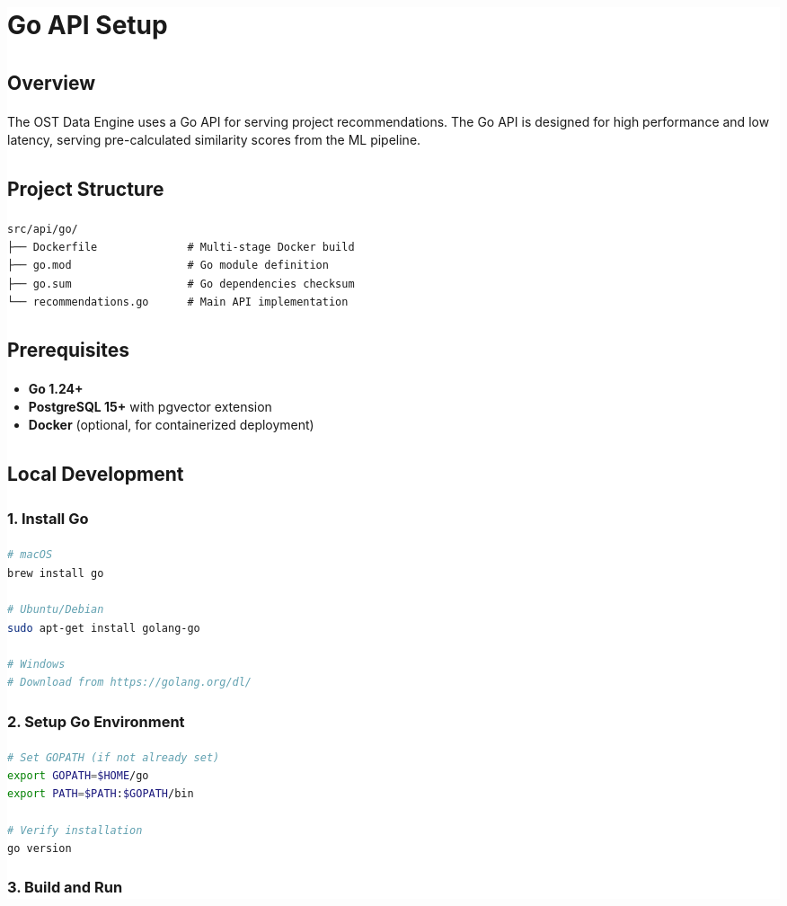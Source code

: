 # Go API Setup

## Overview

The OST Data Engine uses a Go API for serving project recommendations. The Go API is designed for high performance and low latency, serving pre-calculated similarity scores from the ML pipeline.

## Project Structure

```
src/api/go/
├── Dockerfile              # Multi-stage Docker build
├── go.mod                  # Go module definition
├── go.sum                  # Go dependencies checksum
└── recommendations.go      # Main API implementation
```

## Prerequisites

- **Go 1.24+**
- **PostgreSQL 15+** with pgvector extension
- **Docker** (optional, for containerized deployment)

## Local Development

### 1. Install Go

```bash
# macOS
brew install go

# Ubuntu/Debian
sudo apt-get install golang-go

# Windows
# Download from https://golang.org/dl/
```

### 2. Setup Go Environment

```bash
# Set GOPATH (if not already set)
export GOPATH=$HOME/go
export PATH=$PATH:$GOPATH/bin

# Verify installation
go version
```

### 3. Build and Run
